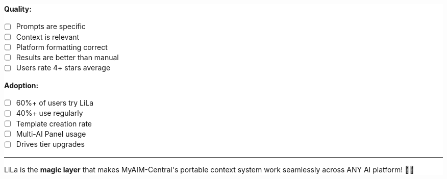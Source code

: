 **Quality:**
- [ ] Prompts are specific
- [ ] Context is relevant
- [ ] Platform formatting correct
- [ ] Results are better than manual
- [ ] Users rate 4+ stars average

**Adoption:**
- [ ] 60%+ of users try LiLa
- [ ] 40%+ use regularly
- [ ] Template creation rate
- [ ] Multi-AI Panel usage
- [ ] Drives tier upgrades

---

LiLa is the **magic layer** that makes MyAIM-Central's portable context system work seamlessly across ANY AI platform! 🤖✨
